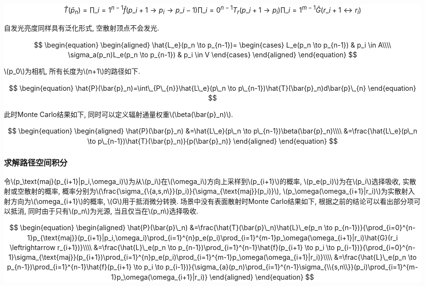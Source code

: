 $$
\begin{equation}
\hat{T}(\bar{p}_n)=\prod\_{i=1}^{n-1}\hat{f}(p\_{i+1} \to p_i \to p\_{i-1})\prod\_{i=0}^{n-1}T_r(p\_{i+1} \to p_i)\prod\_{i=1}^{m-1}\hat{G}(r\_{i+1} \leftrightarrow r_i)
\end{equation}
$$

自发光亮度同样具有泛化形式, 空散射顶点不会发光.

$$
\begin{equation}
\begin{aligned}
\hat{L_e}(p_n \to p_{n-1})=
\begin{cases}
L_e(p_n \to p_{n-1}) & p_i \in A\\\\
\sigma_a(p_n)L_e(p_n \to p_{n-1}) & p_i \in V
\end{cases}
\end{aligned}
\end{equation}
$$

\\(p_0\\)为相机, 所有长度为\\(n+1\\)的路径如下.

$$
\begin{equation}
\hat{P}(\bar{p}_n)=\int\_{P\_{n}}\hat{L\_e}(p\_n \to p\_{n-1})\hat{T}(\bar{p}_n)d\bar{p}\_{n}
\end{equation}
$$

此时Monte Carlo结果如下, 同时可以定义辐射通量权重\\(\beta(\bar{p}_n)\\).

$$
\begin{equation}
\begin{aligned}
\hat{P}(\bar{p}_n)
&=\hat{L\_e}(p\_n \to p\_{n-1})\beta(\bar{p}_n)\\\\
&=\frac{\hat{L\_e}(p\_n \to p\_{n-1})\hat{T}(\bar{p}_n)}{p(\bar{p}_n)}
\end{aligned}
\end{equation}
$$

### 求解路径空间积分

令\\(p_\text{maj}(p_{i+1}|p_i,\omega_i)\\)为从\\(p_i\\)在\\(\omega_i\\)方向上采样到\\(p_{i+1}\\)的概率, \\(p_e(p_i)\\)为在\\(p_i\\)选择吸收, 实散射或空散射的概率, 概率分别为\\(\frac{\sigma_{\\{a,s,n\\}}(p_i)}{\sigma_{\text{maj}}(p_i)}\\), \\(p_\omega(\omega_{i+1}|r_i)\\)为实散射入射方向为\\(\omega_{i+1}\\)的概率, \\(G\\)用于抵消微分转换. 场景中没有表面散射时Monte Carlo结果如下, 根据之前的结论可以看出部分项可以抵消, 同时由于只有\\(p_n\\)为光源, 当且仅当在\\(p_n\\)选择吸收.

$$
\begin{equation}
\begin{aligned}
\hat{P}(\bar{p}\_n)
&=\frac{\hat{T}(\bar{p}\_n)\hat{L}\_e(p_n \to p_{n-1})}{\prod_{i=0}^{n-1}p_{\text{maj}}(p_{i+1}|p_i,\omega_i)\prod_{i=1}^{n}p_e(p_i)\prod_{i=1}^{m-1}p_\omega(\omega_{i+1}|r_i)\hat{G}(r_i \leftrightarrow r_{i+1})}\\\\
&=\frac{\hat{L}\_e(p_n \to p_{n-1})\prod_{i=1}^{n-1}\hat{f}(p_{i+1} \to p_i \to p_{i-1})}{\prod_{i=0}^{n-1}\sigma_{\text{maj}}(p_{i+1})\prod_{i=1}^{n}p_e(p_i)\prod_{i=1}^{m-1}p_\omega(\omega_{i+1}|r_i)}\\\\
&=\frac{\hat{L}\_e(p_n \to p_{n-1})\prod_{i=1}^{n-1}\hat{f}(p_{i+1} \to p_i \to p_{i-1})}{\sigma_{a}(p_n)\prod_{i=1}^{n-1}\sigma_{\\{s,n\\}}(p_i)\prod_{i=1}^{m-1}p_\omega(\omega_{i+1}|r_i)}
\end{aligned}
\end{equation}
$$
